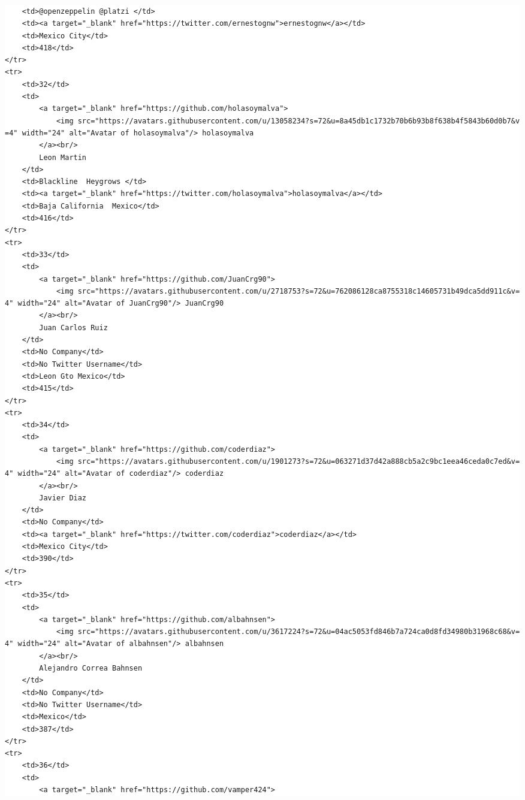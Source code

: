 		<td>@openzeppelin @platzi </td>
		<td><a target="_blank" href="https://twitter.com/ernestognw">ernestognw</a></td>
		<td>Mexico City</td>
		<td>418</td>
	</tr>
	<tr>
		<td>32</td>
		<td>
			<a target="_blank" href="https://github.com/holasoymalva">
				<img src="https://avatars.githubusercontent.com/u/13058234?s=72&u=8a45db1c1732b70b6b93b8f638b4f5843b60d0b7&v=4" width="24" alt="Avatar of holasoymalva"/> holasoymalva
			</a><br/>
			Leon Martin
		</td>
		<td>Blackline  Heygrows </td>
		<td><a target="_blank" href="https://twitter.com/holasoymalva">holasoymalva</a></td>
		<td>Baja California  Mexico</td>
		<td>416</td>
	</tr>
	<tr>
		<td>33</td>
		<td>
			<a target="_blank" href="https://github.com/JuanCrg90">
				<img src="https://avatars.githubusercontent.com/u/2718753?s=72&u=762086128ca8755318c14605731b49dca5dd911c&v=4" width="24" alt="Avatar of JuanCrg90"/> JuanCrg90
			</a><br/>
			Juan Carlos Ruiz
		</td>
		<td>No Company</td>
		<td>No Twitter Username</td>
		<td>Leon Gto Mexico</td>
		<td>415</td>
	</tr>
	<tr>
		<td>34</td>
		<td>
			<a target="_blank" href="https://github.com/coderdiaz">
				<img src="https://avatars.githubusercontent.com/u/1901273?s=72&u=063271d37d42a888cb5a2c9bc1eea46ceda0c7ed&v=4" width="24" alt="Avatar of coderdiaz"/> coderdiaz
			</a><br/>
			Javier Diaz
		</td>
		<td>No Company</td>
		<td><a target="_blank" href="https://twitter.com/coderdiaz">coderdiaz</a></td>
		<td>Mexico City</td>
		<td>390</td>
	</tr>
	<tr>
		<td>35</td>
		<td>
			<a target="_blank" href="https://github.com/albahnsen">
				<img src="https://avatars.githubusercontent.com/u/3617224?s=72&u=04ac5053fd846b7a724ca0d8fd34980b31968c68&v=4" width="24" alt="Avatar of albahnsen"/> albahnsen
			</a><br/>
			Alejandro Correa Bahnsen
		</td>
		<td>No Company</td>
		<td>No Twitter Username</td>
		<td>Mexico</td>
		<td>387</td>
	</tr>
	<tr>
		<td>36</td>
		<td>
			<a target="_blank" href="https://github.com/vamper424">